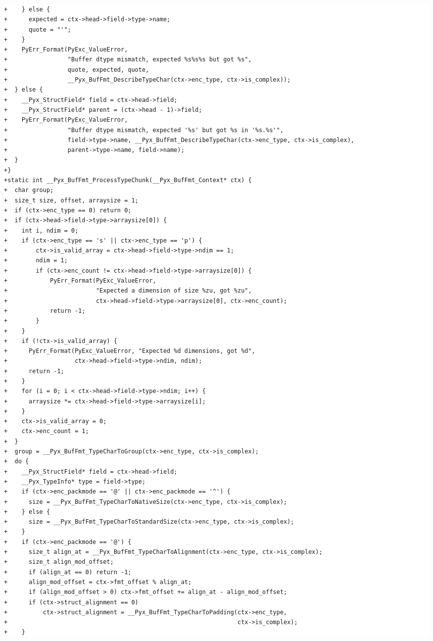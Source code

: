 ```
+    } else {
+      expected = ctx->head->field->type->name;
+      quote = "'";
+    }
+    PyErr_Format(PyExc_ValueError,
+                 "Buffer dtype mismatch, expected %s%s%s but got %s",
+                 quote, expected, quote,
+                 __Pyx_BufFmt_DescribeTypeChar(ctx->enc_type, ctx->is_complex));
+  } else {
+    __Pyx_StructField* field = ctx->head->field;
+    __Pyx_StructField* parent = (ctx->head - 1)->field;
+    PyErr_Format(PyExc_ValueError,
+                 "Buffer dtype mismatch, expected '%s' but got %s in '%s.%s'",
+                 field->type->name, __Pyx_BufFmt_DescribeTypeChar(ctx->enc_type, ctx->is_complex),
+                 parent->type->name, field->name);
+  }
+}
+static int __Pyx_BufFmt_ProcessTypeChunk(__Pyx_BufFmt_Context* ctx) {
+  char group;
+  size_t size, offset, arraysize = 1;
+  if (ctx->enc_type == 0) return 0;
+  if (ctx->head->field->type->arraysize[0]) {
+    int i, ndim = 0;
+    if (ctx->enc_type == 's' || ctx->enc_type == 'p') {
+        ctx->is_valid_array = ctx->head->field->type->ndim == 1;
+        ndim = 1;
+        if (ctx->enc_count != ctx->head->field->type->arraysize[0]) {
+            PyErr_Format(PyExc_ValueError,
+                         "Expected a dimension of size %zu, got %zu",
+                         ctx->head->field->type->arraysize[0], ctx->enc_count);
+            return -1;
+        }
+    }
+    if (!ctx->is_valid_array) {
+      PyErr_Format(PyExc_ValueError, "Expected %d dimensions, got %d",
+                   ctx->head->field->type->ndim, ndim);
+      return -1;
+    }
+    for (i = 0; i < ctx->head->field->type->ndim; i++) {
+      arraysize *= ctx->head->field->type->arraysize[i];
+    }
+    ctx->is_valid_array = 0;
+    ctx->enc_count = 1;
+  }
+  group = __Pyx_BufFmt_TypeCharToGroup(ctx->enc_type, ctx->is_complex);
+  do {
+    __Pyx_StructField* field = ctx->head->field;
+    __Pyx_TypeInfo* type = field->type;
+    if (ctx->enc_packmode == '@' || ctx->enc_packmode == '^') {
+      size = __Pyx_BufFmt_TypeCharToNativeSize(ctx->enc_type, ctx->is_complex);
+    } else {
+      size = __Pyx_BufFmt_TypeCharToStandardSize(ctx->enc_type, ctx->is_complex);
+    }
+    if (ctx->enc_packmode == '@') {
+      size_t align_at = __Pyx_BufFmt_TypeCharToAlignment(ctx->enc_type, ctx->is_complex);
+      size_t align_mod_offset;
+      if (align_at == 0) return -1;
+      align_mod_offset = ctx->fmt_offset % align_at;
+      if (align_mod_offset > 0) ctx->fmt_offset += align_at - align_mod_offset;
+      if (ctx->struct_alignment == 0)
+          ctx->struct_alignment = __Pyx_BufFmt_TypeCharToPadding(ctx->enc_type,
+                                                                 ctx->is_complex);
+    }
```